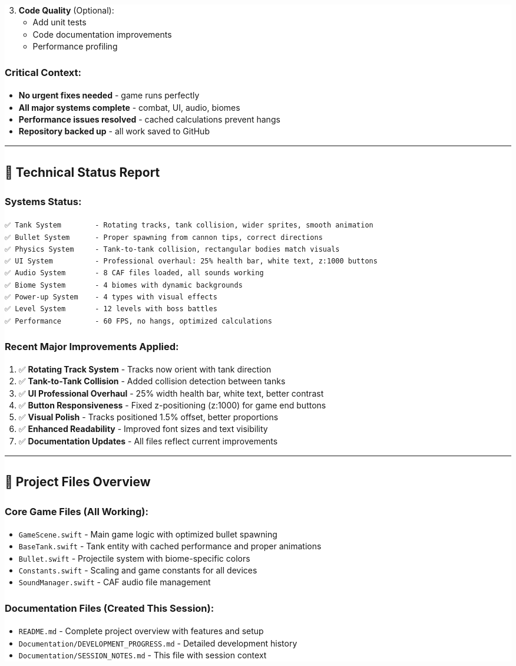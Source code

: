 3. **Code Quality** (Optional):
   - Add unit tests
   - Code documentation improvements
   - Performance profiling

### Critical Context:
- **No urgent fixes needed** - game runs perfectly
- **All major systems complete** - combat, UI, audio, biomes
- **Performance issues resolved** - cached calculations prevent hangs
- **Repository backed up** - all work saved to GitHub

---

## 🔧 Technical Status Report

### Systems Status:
```
✅ Tank System        - Rotating tracks, tank collision, wider sprites, smooth animation
✅ Bullet System      - Proper spawning from cannon tips, correct directions
✅ Physics System     - Tank-to-tank collision, rectangular bodies match visuals
✅ UI System          - Professional overhaul: 25% health bar, white text, z:1000 buttons
✅ Audio System       - 8 CAF files loaded, all sounds working
✅ Biome System       - 4 biomes with dynamic backgrounds
✅ Power-up System    - 4 types with visual effects
✅ Level System       - 12 levels with boss battles
✅ Performance        - 60 FPS, no hangs, optimized calculations
```

### Recent Major Improvements Applied:
1. ✅ **Rotating Track System** - Tracks now orient with tank direction
2. ✅ **Tank-to-Tank Collision** - Added collision detection between tanks
3. ✅ **UI Professional Overhaul** - 25% width health bar, white text, better contrast
4. ✅ **Button Responsiveness** - Fixed z-positioning (z:1000) for game end buttons
5. ✅ **Visual Polish** - Tracks positioned 1.5% offset, better proportions
6. ✅ **Enhanced Readability** - Improved font sizes and text visibility
7. ✅ **Documentation Updates** - All files reflect current improvements

---

## 📁 Project Files Overview

### Core Game Files (All Working):
- `GameScene.swift` - Main game logic with optimized bullet spawning
- `BaseTank.swift` - Tank entity with cached performance and proper animations  
- `Bullet.swift` - Projectile system with biome-specific colors
- `Constants.swift` - Scaling and game constants for all devices
- `SoundManager.swift` - CAF audio file management

### Documentation Files (Created This Session):
- `README.md` - Complete project overview with features and setup
- `Documentation/DEVELOPMENT_PROGRESS.md` - Detailed development history
- `Documentation/SESSION_NOTES.md` - This file with session context
